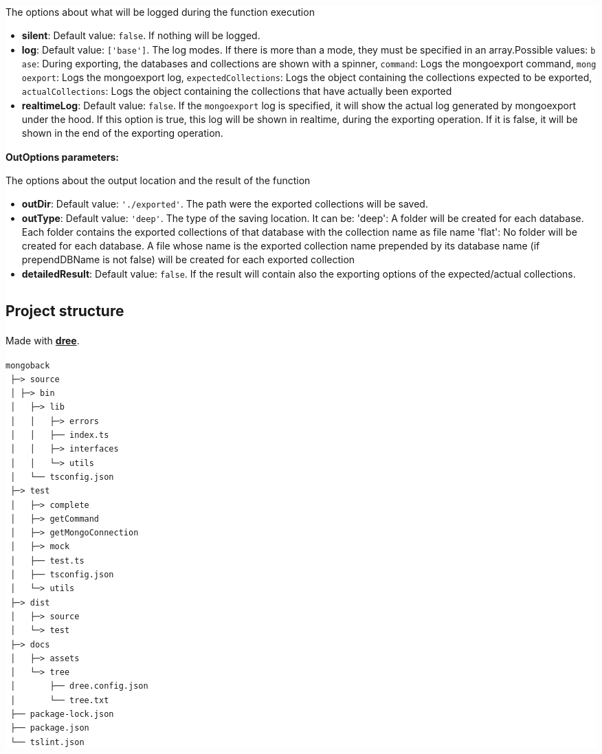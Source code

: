The options about what will be logged during the function execution

* __silent__: Default value: `false`. If nothing will be logged.
* __log__: Default value: `['base']`. The log modes. If there is more than a mode, they must be specified in an array.Possible values: `base`: During exporting, the databases and collections are shown with a spinner, `command`: Logs the mongoexport command, `mongoexport`: Logs the mongoexport log, `expectedCollections`: Logs the object containing the collections expected to be exported, `actualCollections`: Logs the object containing the collections that have actually been exported
* __realtimeLog__: Default value: `false`. If the `mongoexport` log is specified, it will show the actual log generated by mongoexport under the hood. If this option is true, this log will be shown in realtime, during the exporting operation. If it is false, it will be shown in the end of the exporting operation.

**OutOptions parameters:**

The options about the output location and the result of the function

* __outDir__: Default value: `'./exported'`. The path were the exported collections will be saved.
* __outType__: Default value: `'deep'`. The type of the saving location. It can be: 'deep': A folder will be created for each database. Each folder contains the  exported collections of that database with the collection name as file name 'flat': No folder will be created for each database. A file whose name is the  exported collection name prepended by its database name (if prependDBName is not false)  will be created for each exported collection
* __detailedResult__: Default value: `false`. If the result will contain also the exporting options of the expected/actual collections.

## Project structure

Made with **[dree](https://www.npmjs.com/package/dree)**.

```
mongoback
 ├─> source
 │ ├─> bin
 │   ├─> lib
 │   │   ├─> errors
 │   │   ├── index.ts
 │   │   ├─> interfaces
 │   │   └─> utils
 │   └── tsconfig.json
 ├─> test
 │   ├─> complete
 │   ├─> getCommand
 │   ├─> getMongoConnection
 │   ├─> mock
 │   ├── test.ts
 │   ├── tsconfig.json
 │   └─> utils
 ├─> dist
 │   ├─> source
 │   └─> test
 ├─> docs
 │   ├─> assets
 │   └─> tree
 │       ├── dree.config.json
 │       └── tree.txt
 ├── package-lock.json
 ├── package.json
 └── tslint.json
```
